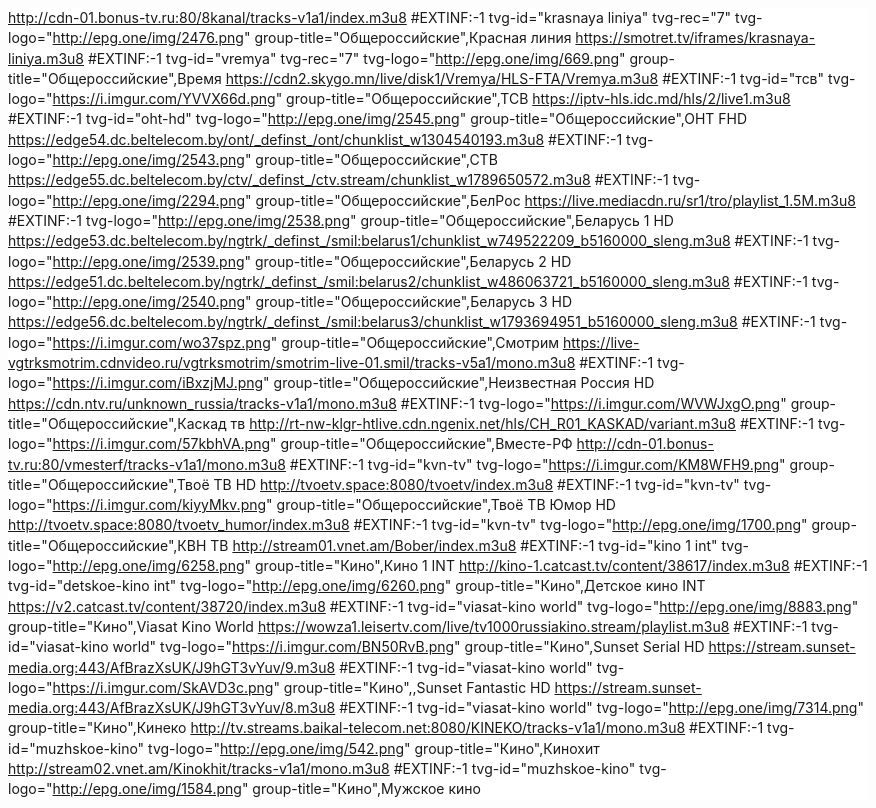 http://cdn-01.bonus-tv.ru:80/8kanal/tracks-v1a1/index.m3u8
#EXTINF:-1 tvg-id="krasnaya liniya" tvg-rec="7" tvg-logo="http://epg.one/img/2476.png" group-title="Общероссийские",Красная линия
https://smotret.tv/iframes/krasnaya-liniya.m3u8
#EXTINF:-1 tvg-id="vremya" tvg-rec="7" tvg-logo="http://epg.one/img/669.png" group-title="Общероссийские",Время
https://cdn2.skygo.mn/live/disk1/Vremya/HLS-FTA/Vremya.m3u8
#EXTINF:-1 tvg-id="тсв" tvg-logo="https://i.imgur.com/YVVX66d.png" group-title="Общероссийские",ТСВ
https://iptv-hls.idc.md/hls/2/live1.m3u8
#EXTINF:-1 tvg-id="oht-hd" tvg-logo="http://epg.one/img/2545.png" group-title="Общероссийские",ОНТ FHD
https://edge54.dc.beltelecom.by/ont/_definst_/ont/chunklist_w1304540193.m3u8
#EXTINF:-1 tvg-logo="http://epg.one/img/2543.png" group-title="Общероссийские",СТВ
https://edge55.dc.beltelecom.by/ctv/_definst_/ctv.stream/chunklist_w1789650572.m3u8
#EXTINF:-1 tvg-logo="http://epg.one/img/2294.png" group-title="Общероссийские",БелРос
https://live.mediacdn.ru/sr1/tro/playlist_1.5M.m3u8
#EXTINF:-1 tvg-logo="http://epg.one/img/2538.png" group-title="Общероссийские",Беларусь 1 HD
https://edge53.dc.beltelecom.by/ngtrk/_definst_/smil:belarus1/chunklist_w749522209_b5160000_sleng.m3u8
#EXTINF:-1 tvg-logo="http://epg.one/img/2539.png" group-title="Общероссийские",Беларусь 2 HD
https://edge51.dc.beltelecom.by/ngtrk/_definst_/smil:belarus2/chunklist_w486063721_b5160000_sleng.m3u8
#EXTINF:-1 tvg-logo="http://epg.one/img/2540.png" group-title="Общероссийские",Беларусь 3 HD
https://edge56.dc.beltelecom.by/ngtrk/_definst_/smil:belarus3/chunklist_w1793694951_b5160000_sleng.m3u8
#EXTINF:-1 tvg-logo="https://i.imgur.com/wo37spz.png" group-title="Общероссийские",Смотрим
https://live-vgtrksmotrim.cdnvideo.ru/vgtrksmotrim/smotrim-live-01.smil/tracks-v5a1/mono.m3u8
#EXTINF:-1 tvg-logo="https://i.imgur.com/iBxzjMJ.png" group-title="Общероссийские",Неизвестная Россия HD
https://cdn.ntv.ru/unknown_russia/tracks-v1a1/mono.m3u8
#EXTINF:-1 tvg-logo="https://i.imgur.com/WVWJxgO.png" group-title="Общероссийские",Каскад тв
http://rt-nw-klgr-htlive.cdn.ngenix.net/hls/CH_R01_KASKAD/variant.m3u8
#EXTINF:-1 tvg-logo="https://i.imgur.com/57kbhVA.png" group-title="Общероссийские",Вместе-РФ
http://cdn-01.bonus-tv.ru:80/vmesterf/tracks-v1a1/mono.m3u8
#EXTINF:-1 tvg-id="kvn-tv" tvg-logo="https://i.imgur.com/KM8WFH9.png" group-title="Общероссийские",Твоё ТВ HD
http://tvoetv.space:8080/tvoetv/index.m3u8
#EXTINF:-1 tvg-id="kvn-tv" tvg-logo="https://i.imgur.com/kiyyMkv.png" group-title="Общероссийские",Твоё ТВ Юмор HD
http://tvoetv.space:8080/tvoetv_humor/index.m3u8
#EXTINF:-1 tvg-id="kvn-tv" tvg-logo="http://epg.one/img/1700.png" group-title="Общероссийские",КВН ТВ
http://stream01.vnet.am/Bober/index.m3u8
#EXTINF:-1 tvg-id="kino 1 int" tvg-logo="http://epg.one/img/6258.png" group-title="Кино",Кино 1 INT
http://kino-1.catcast.tv/content/38617/index.m3u8
#EXTINF:-1 tvg-id="detskoe-kino int" tvg-logo="http://epg.one/img/6260.png" group-title="Кино",Детское кино INT
https://v2.catcast.tv/content/38720/index.m3u8
#EXTINF:-1 tvg-id="viasat-kino world" tvg-logo="http://epg.one/img/8883.png" group-title="Кино",Viasat Kino World
https://wowza1.leisertv.com/live/tv1000russiakino.stream/playlist.m3u8
#EXTINF:-1 tvg-id="viasat-kino world" tvg-logo="https://i.imgur.com/BN50RvB.png" group-title="Кино",Sunset Serial HD
https://stream.sunset-media.org:443/AfBrazXsUK/J9hGT3vYuv/9.m3u8
#EXTINF:-1 tvg-id="viasat-kino world" tvg-logo="https://i.imgur.com/SkAVD3c.png" group-title="Кино",,Sunset Fantastic HD
https://stream.sunset-media.org:443/AfBrazXsUK/J9hGT3vYuv/8.m3u8
#EXTINF:-1 tvg-id="viasat-kino world" tvg-logo="http://epg.one/img/7314.png" group-title="Кино",Кинеко
http://tv.streams.baikal-telecom.net:8080/KINEKO/tracks-v1a1/mono.m3u8
#EXTINF:-1 tvg-id="muzhskoe-kino" tvg-logo="http://epg.one/img/542.png" group-title="Кино",Кинохит
http://stream02.vnet.am/Kinokhit/tracks-v1a1/mono.m3u8
#EXTINF:-1 tvg-id="muzhskoe-kino" tvg-logo="http://epg.one/img/1584.png" group-title="Кино",Мужское кино